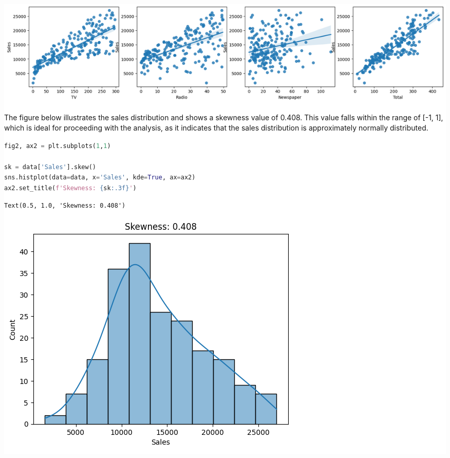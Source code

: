 

    
![png](README_files/README_14_1.png)
    


The figure below illustrates the sales distribution and shows a skewness value of 0.408. This value falls within the range of [-1, 1], which is ideal for proceeding with the analysis, as it indicates that the sales distribution is approximately normally distributed.


```python
fig2, ax2 = plt.subplots(1,1)

sk = data['Sales'].skew()
sns.histplot(data=data, x='Sales', kde=True, ax=ax2)
ax2.set_title(f'Skewness: {sk:.3f}')
```




    Text(0.5, 1.0, 'Skewness: 0.408')




    
![png](README_files/README_16_1.png)
    